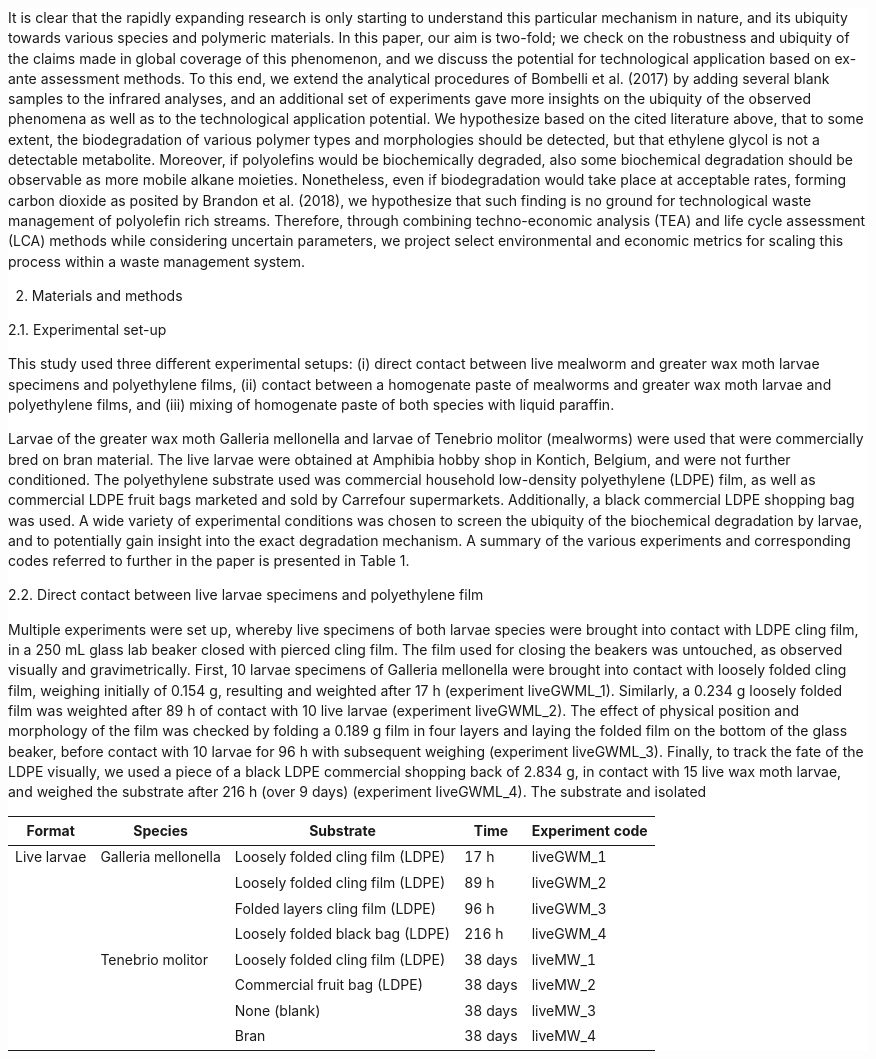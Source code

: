 It is clear that the rapidly expanding research is only starting to understand this particular mechanism in nature, and its ubiquity towards various species and polymeric materials. In this paper, our aim is two-fold; we check on the robustness and ubiquity of the claims made in global coverage of this phenomenon, and we discuss the potential for technological application based on ex-ante assessment methods. To this end, we extend the analytical procedures of Bombelli et al. (2017) by adding several blank samples to the infrared analyses, and an additional set of experiments gave more insights on the ubiquity of the observed phenomena as well as to the technological application potential. We hypothesize based on the cited literature above, that to some extent, the biodegradation of various polymer types and morphologies should be detected, but that ethylene glycol is not a detectable metabolite. Moreover, if polyolefins would be biochemically degraded, also some biochemical degradation should be observable as more mobile alkane moieties. Nonetheless, even if biodegradation would take place at acceptable rates, forming carbon dioxide as posited by Brandon et al. (2018), we hypothesize that such finding is no ground for technological waste management of polyolefin rich streams. Therefore, through combining techno-economic analysis (TEA) and life cycle assessment (LCA) methods while considering uncertain parameters, we project select environmental and economic metrics for scaling this process within a waste management system.

2. Materials and methods

2.1. Experimental set-up

This study used three different experimental setups: (i) direct contact between live mealworm and greater wax moth larvae specimens and polyethylene films, (ii) contact between a homogenate paste of mealworms and greater wax moth larvae and polyethylene films, and (iii) mixing of homogenate paste of both species with liquid paraffin.

Larvae of the greater wax moth Galleria mellonella and larvae of Tenebrio molitor (mealworms) were used that were commercially bred on bran material. The live larvae were obtained at Amphibia hobby shop in Kontich, Belgium, and were not further conditioned. The polyethylene substrate used was commercial household low-density polyethylene (LDPE) film, as well as commercial LDPE fruit bags marketed and sold by Carrefour supermarkets. Additionally, a black commercial LDPE shopping bag was used. A wide variety of experimental conditions was chosen to screen the ubiquity of the biochemical degradation by larvae, and to potentially gain insight into the exact degradation mechanism. A summary of the various experiments and corresponding codes referred to further in the paper is presented in Table 1.

2.2. Direct contact between live larvae specimens and polyethylene film

Multiple experiments were set up, whereby live specimens of both larvae species were brought into contact with LDPE cling film, in a 250 mL glass lab beaker closed with pierced cling film. The film used for closing the beakers was untouched, as observed visually and gravimetrically. First, 10 larvae specimens of Galleria mellonella were brought into contact with loosely folded cling film, weighing initially of 0.154 g, resulting and weighted after 17 h (experiment liveGWML_1). Similarly, a 0.234 g loosely folded film was weighted after 89 h of contact with 10 live larvae (experiment liveGWML_2). The effect of physical position and morphology of the film was checked by folding a 0.189 g film in four layers and laying the folded film on the bottom of the glass beaker, before contact with 10 larvae for 96 h with subsequent weighing (experiment liveGWML_3). Finally, to track the fate of the LDPE visually, we used a piece of a black LDPE commercial shopping back of 2.834 g, in contact with 15 live wax moth larvae, and weighed the substrate after 216 h (over 9 days) (experiment liveGWML_4). The substrate and isolated

| Format | Species | Substrate | Time | Experiment code |
| --- | --- | --- | --- | --- |
| Live larvae | Galleria mellonella | Loosely folded cling film (LDPE) | 17 h | liveGWM\_1 |
|  |  | Loosely folded cling film (LDPE) | 89 h | liveGWM\_2 |
|  |  | Folded layers cling film (LDPE) | 96 h | liveGWM\_3 |
|  |  | Loosely folded black bag (LDPE) | 216 h | liveGWM\_4 |
|  | Tenebrio molitor | Loosely folded cling film (LDPE) | 38 days | liveMW\_1 |
|  |  | Commercial fruit bag (LDPE) | 38 days | liveMW\_2 |
|  |  | None (blank) | 38 days | liveMW\_3 |
|  |  | Bran | 38 days | liveMW\_4 |